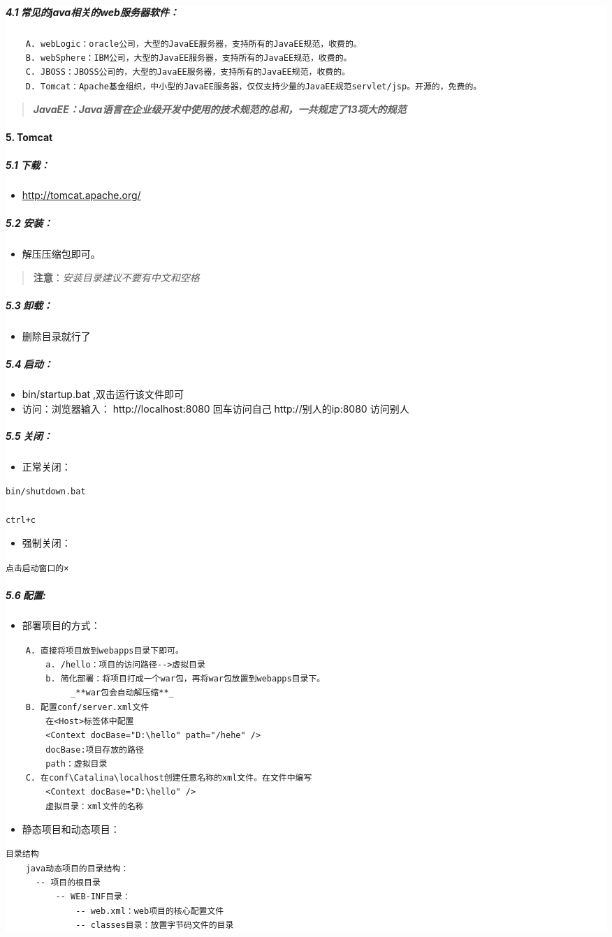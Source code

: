 

##### 4.1 常见的java相关的web服务器软件：

```text
    A. webLogic：oracle公司，大型的JavaEE服务器，支持所有的JavaEE规范，收费的。
    B. webSphere：IBM公司，大型的JavaEE服务器，支持所有的JavaEE规范，收费的。
    C. JBOSS：JBOSS公司的，大型的JavaEE服务器，支持所有的JavaEE规范，收费的。
    D. Tomcat：Apache基金组织，中小型的JavaEE服务器，仅仅支持少量的JavaEE规范servlet/jsp。开源的，免费的。
```
> **_JavaEE：Java语言在企业级开发中使用的技术规范的总和，一共规定了13项大的规范_**

#### 5. Tomcat

##### 5.1 下载：
- http://tomcat.apache.org/

##### 5.2 安装：
- 解压压缩包即可。

> **注意**：_安装目录建议不要有中文和空格_

##### 5.3 卸载：
- 删除目录就行了

##### 5.4 启动：

- bin/startup.bat ,双击运行该文件即可
- 访问：浏览器输入：
    http://localhost:8080 回车访问自己
    http://别人的ip:8080 访问别人

##### 5.5 关闭：
- 正常关闭：
```shell
bin/shutdown.bat

ctrl+c
```

- 强制关闭：
```text
点击启动窗口的×
```

##### 5.6 配置:
- 部署项目的方式：
```text
    A. 直接将项目放到webapps目录下即可。
        a. /hello：项目的访问路径-->虚拟目录
        b. 简化部署：将项目打成一个war包，再将war包放置到webapps目录下。
             _**war包会自动解压缩**_
    B. 配置conf/server.xml文件
        在<Host>标签体中配置
        <Context docBase="D:\hello" path="/hehe" />
        docBase:项目存放的路径
        path：虚拟目录
    C. 在conf\Catalina\localhost创建任意名称的xml文件。在文件中编写
        <Context docBase="D:\hello" />
        虚拟目录：xml文件的名称
```
- 静态项目和动态项目：
```text
目录结构
    java动态项目的目录结构：
      -- 项目的根目录
          -- WEB-INF目录：
              -- web.xml：web项目的核心配置文件
              -- classes目录：放置字节码文件的目录
```